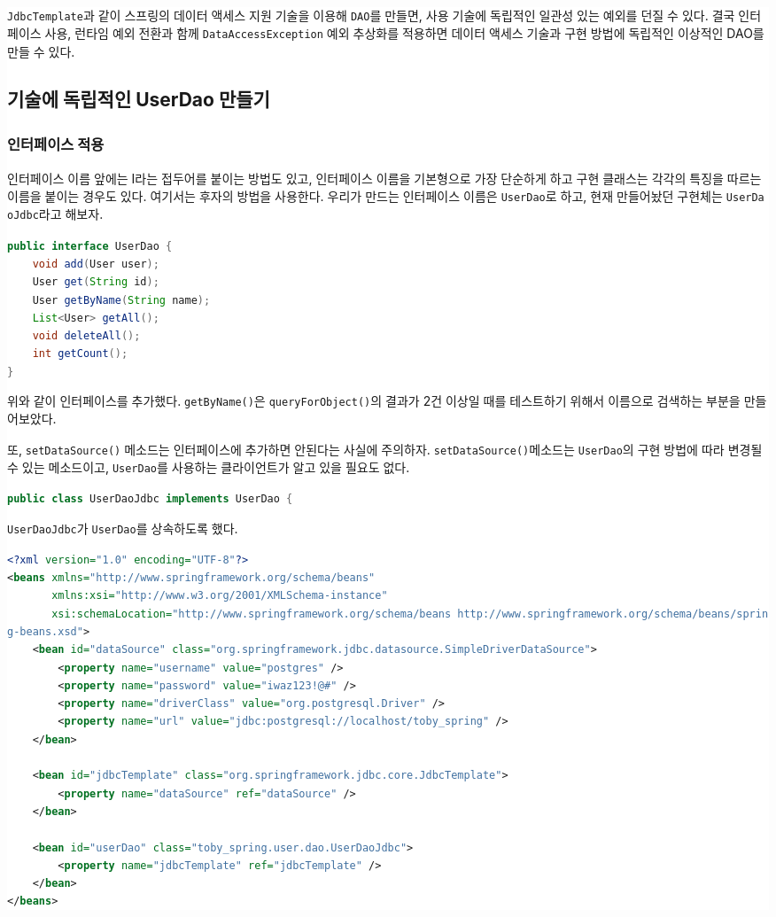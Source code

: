 `JdbcTemplate`과 같이 스프링의 데이터 액세스 지원 기술을 이용해 `DAO`를 만들면, 사용 기술에 독립적인 일관성 있는 예외를 던질 수 있다. 결국 인터페이스 사용, 런타임 예외 전환과 함께 `DataAccessException` 예외 추상화를 적용하면 데이터 액세스 기술과 구현 방법에 독립적인 이상적인 DAO를 만들 수 있다.

## 기술에 독립적인 UserDao 만들기

### 인터페이스 적용

인터페이스 이름 앞에는 I라는 접두어를 붙이는 방법도 있고, 인터페이스 이름을 기본형으로 가장 단순하게 하고 구현 클래스는 각각의 특징을 따르는 이름을 붙이는 경우도 있다. 여기서는 후자의 방법을 사용한다. 우리가 만드는 인터페이스 이름은 `UserDao`로 하고, 현재 만들어놨던 구현체는 `UserDaoJdbc`라고 해보자.

```java
public interface UserDao {
    void add(User user);
    User get(String id);
    User getByName(String name);
    List<User> getAll();
    void deleteAll();
    int getCount();
}
```

위와 같이 인터페이스를 추가했다. `getByName()`은 `queryForObject()`의 결과가 2건 이상일 때를 테스트하기 위해서 이름으로 검색하는 부분을 만들어보았다. 

또, `setDataSource()` 메소드는 인터페이스에 추가하면 안된다는 사실에 주의하자. `setDataSource()`메소드는 `UserDao`의 구현 방법에 따라 변경될 수 있는 메소드이고, `UserDao`를 사용하는 클라이언트가 알고 있을 필요도 없다.

```java
public class UserDaoJdbc implements UserDao {
```

`UserDaoJdbc`가 `UserDao`를 상속하도록 했다.

```xml
<?xml version="1.0" encoding="UTF-8"?>
<beans xmlns="http://www.springframework.org/schema/beans"
       xmlns:xsi="http://www.w3.org/2001/XMLSchema-instance"
       xsi:schemaLocation="http://www.springframework.org/schema/beans http://www.springframework.org/schema/beans/spring-beans.xsd">
    <bean id="dataSource" class="org.springframework.jdbc.datasource.SimpleDriverDataSource">
        <property name="username" value="postgres" />
        <property name="password" value="iwaz123!@#" />
        <property name="driverClass" value="org.postgresql.Driver" />
        <property name="url" value="jdbc:postgresql://localhost/toby_spring" />
    </bean>

    <bean id="jdbcTemplate" class="org.springframework.jdbc.core.JdbcTemplate">
        <property name="dataSource" ref="dataSource" />
    </bean>

    <bean id="userDao" class="toby_spring.user.dao.UserDaoJdbc">
        <property name="jdbcTemplate" ref="jdbcTemplate" />
    </bean>
</beans>
```
